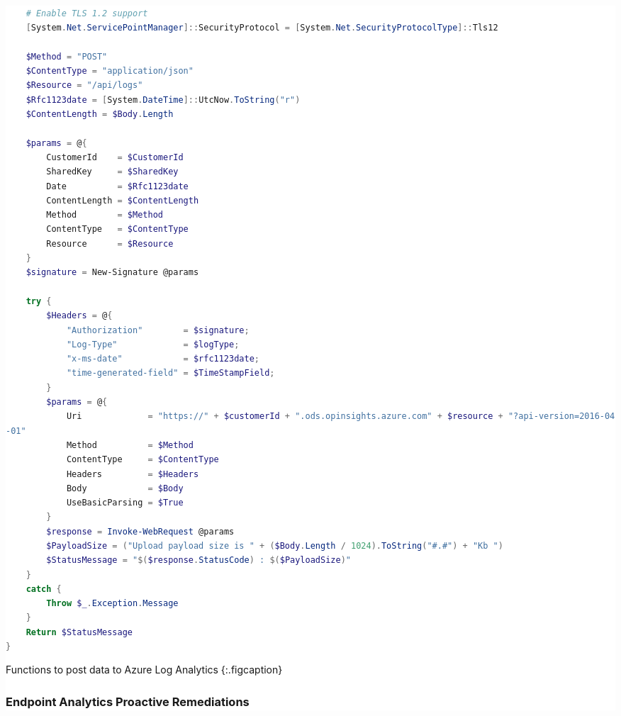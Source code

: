 ```powershell
    # Enable TLS 1.2 support 
    [System.Net.ServicePointManager]::SecurityProtocol = [System.Net.SecurityProtocolType]::Tls12

    $Method = "POST"
    $ContentType = "application/json"
    $Resource = "/api/logs"
    $Rfc1123date = [System.DateTime]::UtcNow.ToString("r")
    $ContentLength = $Body.Length

    $params = @{
        CustomerId    = $CustomerId
        SharedKey     = $SharedKey
        Date          = $Rfc1123date
        ContentLength = $ContentLength
        Method        = $Method
        ContentType   = $ContentType
        Resource      = $Resource
    }
    $signature = New-Signature @params

    try {
        $Headers = @{
            "Authorization"        = $signature;
            "Log-Type"             = $logType;
            "x-ms-date"            = $rfc1123date;
            "time-generated-field" = $TimeStampField;
        }
        $params = @{
            Uri             = "https://" + $customerId + ".ods.opinsights.azure.com" + $resource + "?api-version=2016-04-01"
            Method          = $Method
            ContentType     = $ContentType
            Headers         = $Headers
            Body            = $Body
            UseBasicParsing = $True
        }
        $response = Invoke-WebRequest @params
        $PayloadSize = ("Upload payload size is " + ($Body.Length / 1024).ToString("#.#") + "Kb ")
        $StatusMessage = "$($response.StatusCode) : $($PayloadSize)"
    }
    catch {
        Throw $_.Exception.Message
    }
    Return $StatusMessage 
}
```

Functions to post data to Azure Log Analytics
{:.figcaption}

### Endpoint Analytics Proactive Remediations
